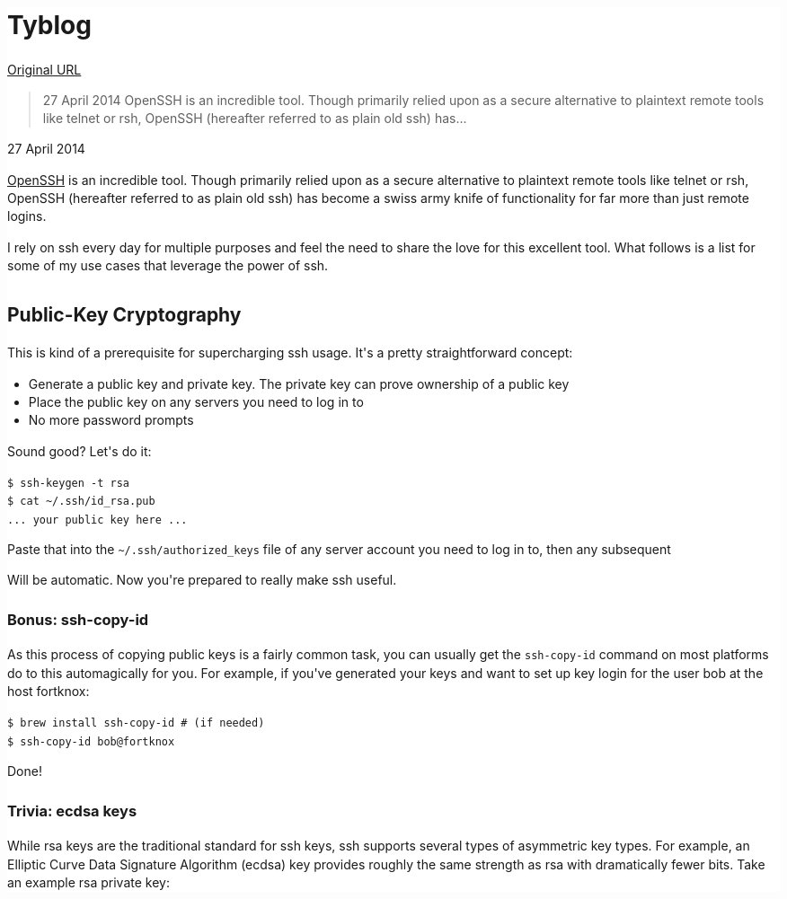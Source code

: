 # Tyblog

[Original URL](http://blog.tjll.net/ssh-kung-fu/)

> 27 April 2014 OpenSSH is an incredible tool. Though primarily relied upon as a secure alternative to plaintext remote tools like telnet or rsh, OpenSSH (hereafter referred to as plain old ssh) has...

27 April 2014

[OpenSSH](http://www.openssh.com/) is an incredible tool. Though primarily relied upon as a secure alternative to plaintext remote tools like telnet or rsh, OpenSSH (hereafter referred to as plain old ssh) has become a swiss army knife of functionality for far more than just remote logins.

I rely on ssh every day for multiple purposes and feel the need to share the love for this excellent tool. What follows is a list for some of my use cases that leverage the power of ssh.

## Public-Key Cryptography

This is kind of a prerequisite for supercharging ssh usage. It's a pretty straightforward concept:

- Generate a public key and private key. The private key can prove ownership of a public key
- Place the public key on any servers you need to log in to
- No more password prompts

Sound good? Let's do it:

```
$ ssh-keygen -t rsa
$ cat ~/.ssh/id_rsa.pub
... your public key here ...
```

Paste that into the `~/.ssh/authorized_keys` file of any server account you need to log in to, then any subsequent

Will be automatic. Now you're prepared to really make ssh useful.

### Bonus: ssh-copy-id

As this process of copying public keys is a fairly common task, you can usually get the `ssh-copy-id` command on most platforms do to this automagically for you. For example, if you've generated your keys and want to set up key login for the user bob at the host fortknox:

```
$ brew install ssh-copy-id # (if needed)
$ ssh-copy-id bob@fortknox
```

Done!

### Trivia: ecdsa keys

While rsa keys are the traditional standard for ssh keys, ssh supports several types of asymmetric key types. For example, an Elliptic Curve Data Signature Algorithm (ecdsa) key provides roughly the same strength as rsa with dramatically fewer bits. Take an example rsa private key:
